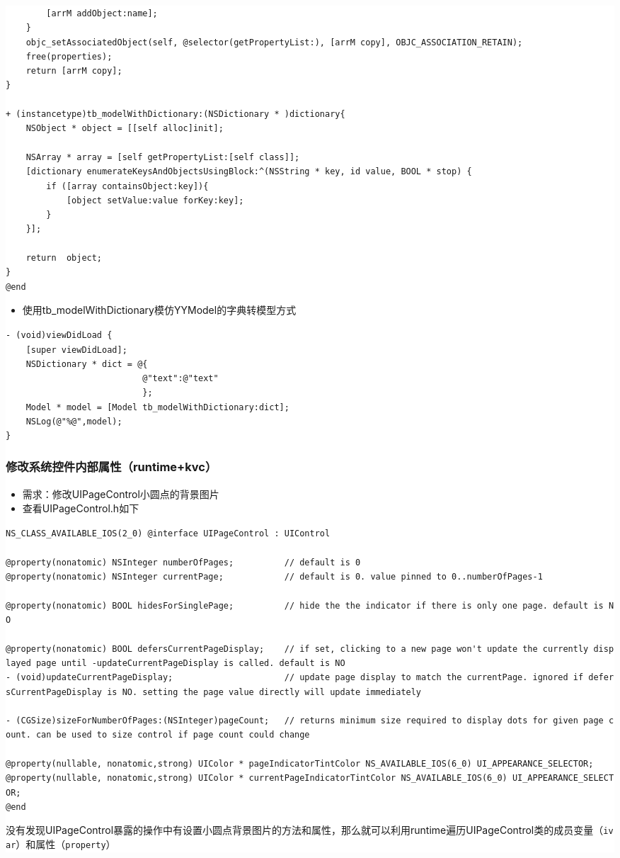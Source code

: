 ```Objc
        [arrM addObject:name];
    }
    objc_setAssociatedObject(self, @selector(getPropertyList:), [arrM copy], OBJC_ASSOCIATION_RETAIN);
    free(properties);
    return [arrM copy];
}

+ (instancetype)tb_modelWithDictionary:(NSDictionary * )dictionary{
    NSObject * object = [[self alloc]init];

    NSArray * array = [self getPropertyList:[self class]];
    [dictionary enumerateKeysAndObjectsUsingBlock:^(NSString * key, id value, BOOL * stop) {
        if ([array containsObject:key]){
            [object setValue:value forKey:key];
        }
    }];

    return  object;
}
@end
```
- 使用tb_modelWithDictionary模仿YYModel的字典转模型方式
```Objc
- (void)viewDidLoad {
    [super viewDidLoad];
    NSDictionary * dict = @{
                           @"text":@"text"
                           };
    Model * model = [Model tb_modelWithDictionary:dict];
    NSLog(@"%@",model);
}
```

### 修改系统控件内部属性（runtime+kvc）
- 需求：修改UIPageControl小圆点的背景图片
- 查看UIPageControl.h如下
```Objc
NS_CLASS_AVAILABLE_IOS(2_0) @interface UIPageControl : UIControl

@property(nonatomic) NSInteger numberOfPages;          // default is 0
@property(nonatomic) NSInteger currentPage;            // default is 0. value pinned to 0..numberOfPages-1

@property(nonatomic) BOOL hidesForSinglePage;          // hide the the indicator if there is only one page. default is NO

@property(nonatomic) BOOL defersCurrentPageDisplay;    // if set, clicking to a new page won't update the currently displayed page until -updateCurrentPageDisplay is called. default is NO
- (void)updateCurrentPageDisplay;                      // update page display to match the currentPage. ignored if defersCurrentPageDisplay is NO. setting the page value directly will update immediately

- (CGSize)sizeForNumberOfPages:(NSInteger)pageCount;   // returns minimum size required to display dots for given page count. can be used to size control if page count could change

@property(nullable, nonatomic,strong) UIColor * pageIndicatorTintColor NS_AVAILABLE_IOS(6_0) UI_APPEARANCE_SELECTOR;
@property(nullable, nonatomic,strong) UIColor * currentPageIndicatorTintColor NS_AVAILABLE_IOS(6_0) UI_APPEARANCE_SELECTOR;
@end
```
没有发现UIPageControl暴露的操作中有设置小圆点背景图片的方法和属性，那么就可以利用runtime遍历UIPageControl类的成员变量（`ivar`）和属性（`property`）
